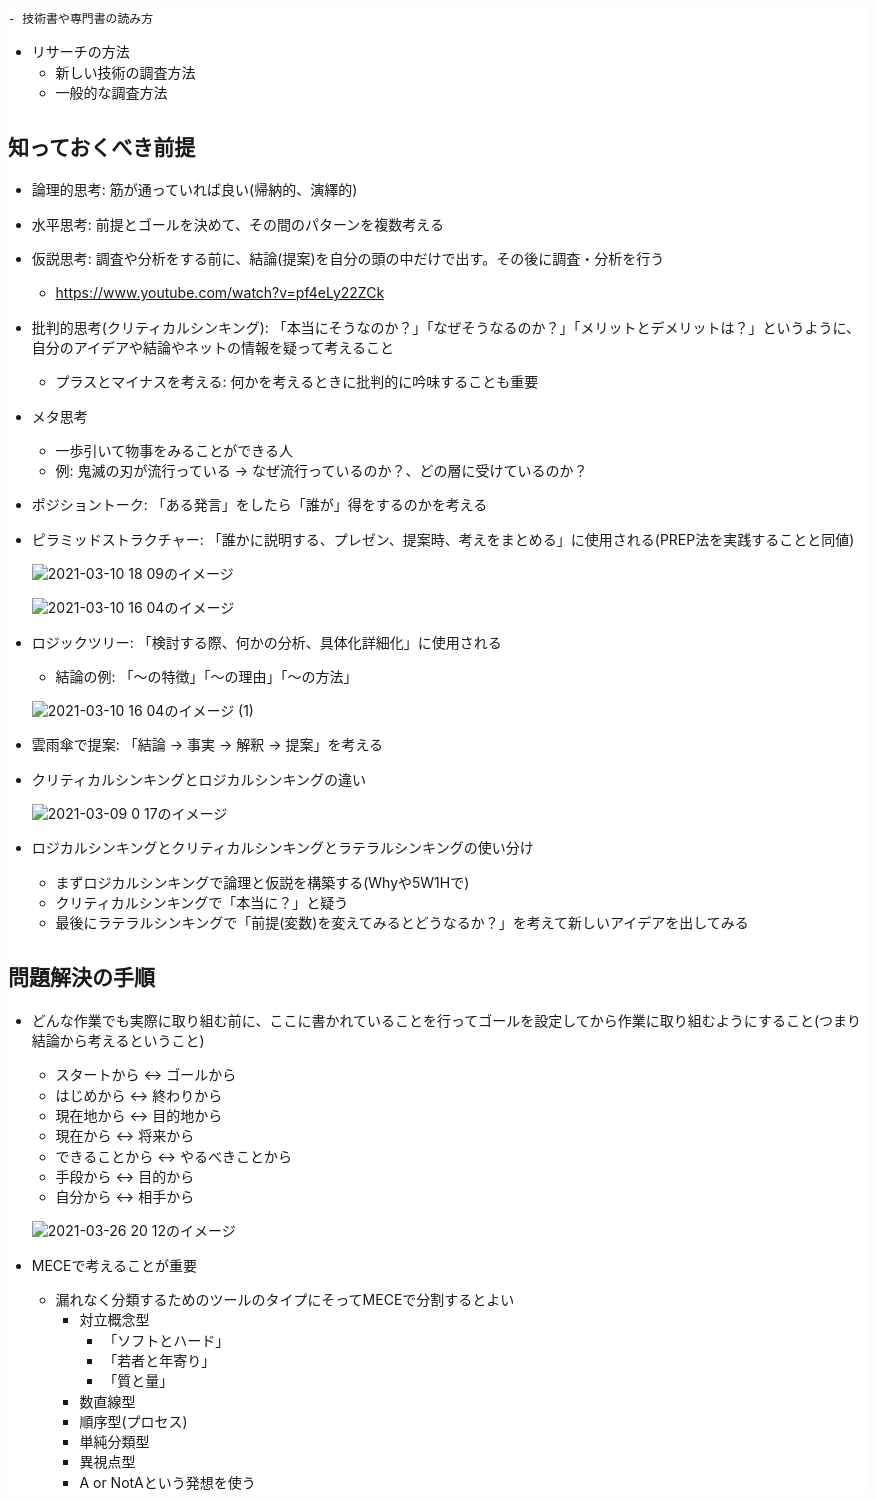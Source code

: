     - 技術書や専門書の読み方
  - リサーチの方法
    - 新しい技術の調査方法
    - 一般的な調査方法
## 知っておくべき前提
- 論理的思考: 筋が通っていれば良い(帰納的、演繹的)
- 水平思考: 前提とゴールを決めて、その間のパターンを複数考える
- 仮説思考: 調査や分析をする前に、結論(提案)を自分の頭の中だけで出す。その後に調査・分析を行う
  - https://www.youtube.com/watch?v=pf4eLy22ZCk
- 批判的思考(クリティカルシンキング): 「本当にそうなのか？」「なぜそうなるのか？」「メリットとデメリットは？」というように、自分のアイデアや結論やネットの情報を疑って考えること
  - プラスとマイナスを考える: 何かを考えるときに批判的に吟味することも重要
- メタ思考
  - 一歩引いて物事をみることができる人
  - 例: 鬼滅の刃が流行っている -> なぜ流行っているのか？、どの層に受けているのか？
- ポジショントーク: 「ある発言」をしたら「誰が」得をするのかを考える
- ピラミッドストラクチャー: 「誰かに説明する、プレゼン、提案時、考えをまとめる」に使用される(PREP法を実践することと同値)

  ![2021-03-10 18 09のイメージ](https://user-images.githubusercontent.com/53253817/110604729-bb8f3180-81cb-11eb-9cb9-c31cd5421099.jpg)
  
  ![2021-03-10 16 04のイメージ](https://user-images.githubusercontent.com/53253817/110589937-76aecf00-81ba-11eb-9bbd-5ade528696e6.jpg)

- ロジックツリー: 「検討する際、何かの分析、具体化詳細化」に使用される
  - 結論の例: 「〜の特徴」「〜の理由」「〜の方法」

  ![2021-03-10 16 04のイメージ (1)](https://user-images.githubusercontent.com/53253817/110589941-77476580-81ba-11eb-8a74-5699cf83fa79.jpg)

- 雲雨傘で提案: 「結論 -> 事実 -> 解釈 -> 提案」を考える
- クリティカルシンキングとロジカルシンキングの違い

  ![2021-03-09 0 17のイメージ](https://user-images.githubusercontent.com/53253817/110340700-e1ea8b00-806c-11eb-9f4e-d46c0d98ef8f.jpg)

- ロジカルシンキングとクリティカルシンキングとラテラルシンキングの使い分け
  - まずロジカルシンキングで論理と仮説を構築する(Whyや5W1Hで)
  - クリティカルシンキングで「本当に？」と疑う
  - 最後にラテラルシンキングで「前提(変数)を変えてみるとどうなるか？」を考えて新しいアイデアを出してみる

## 問題解決の手順
- どんな作業でも実際に取り組む前に、ここに書かれていることを行ってゴールを設定してから作業に取り組むようにすること(つまり結論から考えるということ)
  - スタートから <-> ゴールから
  - はじめから <-> 終わりから
  - 現在地から <-> 目的地から
  - 現在から <-> 将来から
  - できることから <-> やるべきことから
  - 手段から <-> 目的から
  - 自分から <-> 相手から

  ![2021-03-26 20 12のイメージ](https://user-images.githubusercontent.com/53253817/112623372-9fe48600-8e6f-11eb-98e1-ed60368fa3cc.jpg)

- MECEで考えることが重要
  - 漏れなく分類するためのツールのタイプにそってMECEで分割するとよい
    - 対立概念型
      - 「ソフトとハード」
      - 「若者と年寄り」
      - 「質と量」
    - 数直線型
    - 順序型(プロセス)
    - 単純分類型
    - 異視点型
    - A or NotAという発想を使う
